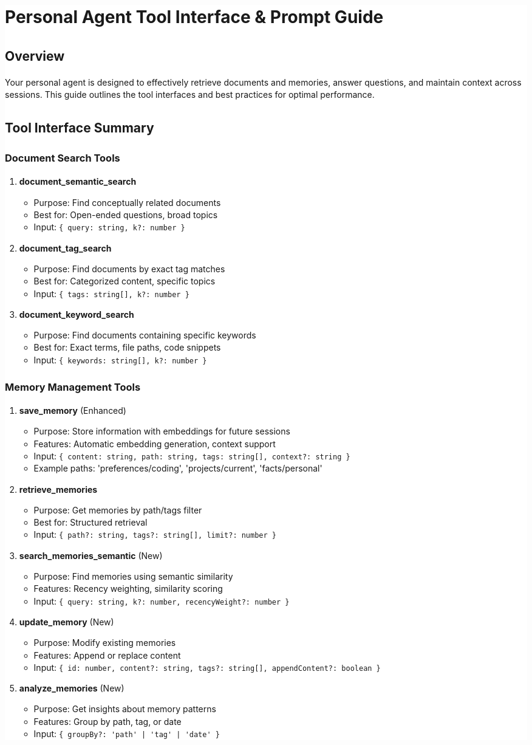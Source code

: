 # Personal Agent Tool Interface & Prompt Guide

## Overview

Your personal agent is designed to effectively retrieve documents and memories, answer questions, and maintain context across sessions. This guide outlines the tool interfaces and best practices for optimal performance.

## Tool Interface Summary

### Document Search Tools

1. **document_semantic_search**
   - Purpose: Find conceptually related documents
   - Best for: Open-ended questions, broad topics
   - Input: `{ query: string, k?: number }`

2. **document_tag_search**
   - Purpose: Find documents by exact tag matches
   - Best for: Categorized content, specific topics
   - Input: `{ tags: string[], k?: number }`

3. **document_keyword_search**
   - Purpose: Find documents containing specific keywords
   - Best for: Exact terms, file paths, code snippets
   - Input: `{ keywords: string[], k?: number }`

### Memory Management Tools

1. **save_memory** (Enhanced)
   - Purpose: Store information with embeddings for future sessions
   - Features: Automatic embedding generation, context support
   - Input: `{ content: string, path: string, tags: string[], context?: string }`
   - Example paths: 'preferences/coding', 'projects/current', 'facts/personal'

2. **retrieve_memories**
   - Purpose: Get memories by path/tags filter
   - Best for: Structured retrieval
   - Input: `{ path?: string, tags?: string[], limit?: number }`

3. **search_memories_semantic** (New)
   - Purpose: Find memories using semantic similarity
   - Features: Recency weighting, similarity scoring
   - Input: `{ query: string, k?: number, recencyWeight?: number }`

4. **update_memory** (New)
   - Purpose: Modify existing memories
   - Features: Append or replace content
   - Input: `{ id: number, content?: string, tags?: string[], appendContent?: boolean }`

5. **analyze_memories** (New)
   - Purpose: Get insights about memory patterns
   - Features: Group by path, tag, or date
   - Input: `{ groupBy?: 'path' | 'tag' | 'date' }`
